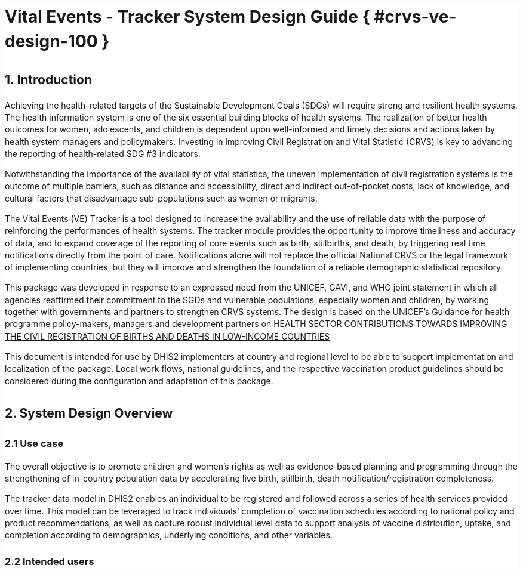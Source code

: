# Vital Events - Tracker System Design Guide { #crvs-ve-design-100 }

## 1. Introduction

Achieving the health-related targets of the Sustainable Development Goals (SDGs) will require strong and resilient health systems. The health information system is one of the six essential building blocks of health systems. The realization of better health outcomes for women, adolescents, and children is dependent upon well-informed and timely decisions and actions taken by health system managers and policymakers. Investing in improving Civil Registration and Vital Statistic (CRVS) is key to advancing the reporting of health-related SDG #3 indicators.

Notwithstanding the importance of the availability of vital statistics, the uneven implementation of civil registration systems is the outcome of multiple barriers, such as distance and accessibility, direct and indirect out-of-pocket costs, lack of knowledge, and cultural factors that disadvantage sub-populations such as women or migrants.

The Vital Events (VE) Tracker is a tool designed to increase the availability and the use of reliable data with the purpose of reinforcing the performances of health systems. The tracker module provides the opportunity to improve timeliness and accuracy of data, and to expand coverage of the reporting of core events such as birth, stillbirths, and death, by triggering real time notifications directly from the point of care. Notifications alone will not replace the official National CRVS or the legal framework of implementing countries, but they will improve and strengthen the foundation of a reliable demographic statistical repository.

This package was developed in response to an expressed need from the UNICEF, GAVI, and WHO joint statement in which all agencies reaffirmed their commitment to the SGDs and vulnerable populations, especially women and children, by working together with governments and partners to strengthen CRVS systems. The design is based on the UNICEF’s Guidance for health programme policy-makers, managers and development partners on [HEALTH SECTOR CONTRIBUTIONS TOWARDS IMPROVING THE CIVIL REGISTRATION OF BIRTHS AND DEATHS IN LOW-INCOME COUNTRIES](https://apps.who.int/iris/handle/10665/341911)

This document is intended for use by DHIS2 implementers at country and regional level to be able to support implementation and localization of the package. Local work flows, national guidelines, and the respective vaccination product guidelines should be considered during the configuration and adaptation of this package.

## 2. System Design Overview

### 2.1 Use case

The overall objective is to promote children and women’s rights as well as evidence-based planning and programming through the strengthening of in-country population data by accelerating live birth, stillbirth, death notification/registration completeness.

The tracker data model in DHIS2 enables an individual to be registered and followed across a series of health services provided over time. This model can be leveraged to track individuals’ completion of vaccination schedules according to national policy and product recommendations, as well as capture robust individual level data to support analysis of vaccine distribution, uptake, and completion according to demographics, underlying conditions, and other variables.

### 2.2 Intended users
